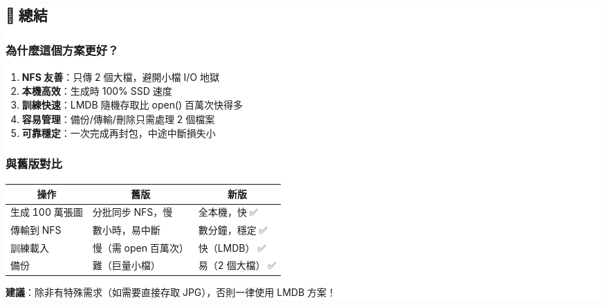 ## 🎉 總結

### 為什麼這個方案更好？

1. **NFS 友善**：只傳 2 個大檔，避開小檔 I/O 地獄
2. **本機高效**：生成時 100% SSD 速度
3. **訓練快速**：LMDB 隨機存取比 open() 百萬次快得多
4. **容易管理**：備份/傳輸/刪除只需處理 2 個檔案
5. **可靠穩定**：一次完成再封包，中途中斷損失小

### 與舊版對比

| 操作 | 舊版 | 新版 |
|------|------|------|
| 生成 100 萬張圖 | 分批同步 NFS，慢 | 全本機，快 ✅ |
| 傳輸到 NFS | 數小時，易中斷 | 數分鐘，穩定 ✅ |
| 訓練載入 | 慢（需 open 百萬次） | 快（LMDB） ✅ |
| 備份 | 難（巨量小檔） | 易（2 個大檔） ✅ |

**建議**：除非有特殊需求（如需要直接存取 JPG），否則一律使用 LMDB 方案！
